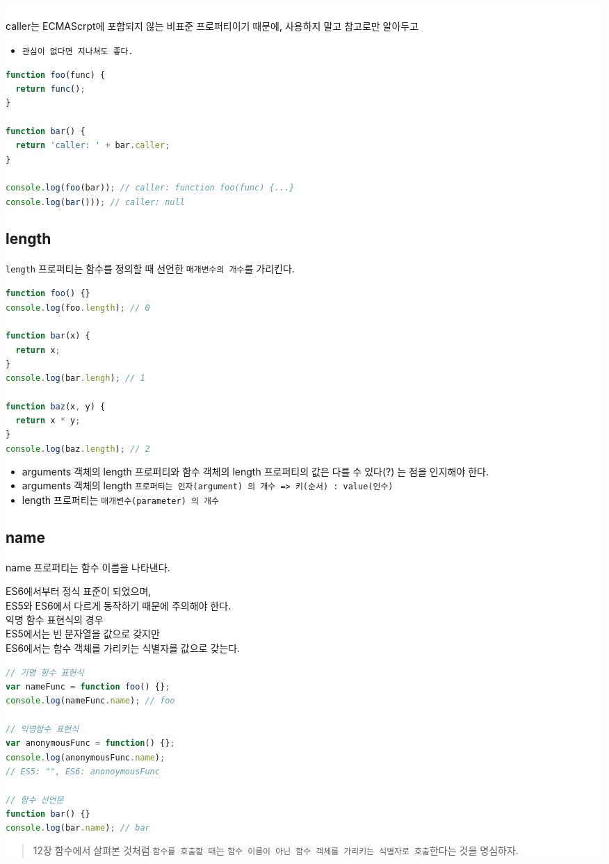 <br>
caller는 ECMAScrpt에 포함되지 않는 비표준 프로퍼티이기 때문에, 사용하지 말고 참고로만 알아두고 

 * `관심이 없다면 지나쳐도 좋다.`


```js
function foo(func) {
  return func();
}

function bar() {
  return 'caller: ' + bar.caller;
}

console.log(foo(bar)); // caller: function foo(func) {...}
console.log(bar())); // caller: null
```

## length
`length` 프로퍼티는 함수를 정의할 때 선언한 `매개변수의 개수`를 가리킨다.

```js
function foo() {}
console.log(foo.length); // 0

function bar(x) {
  return x;
}
console.log(bar.lengh); // 1

function baz(x, y) {
  return x * y;
}
console.log(baz.length); // 2
```

* arguments 객체의 length 프로퍼티와 함수 객체의 length 프로퍼티의 값은 다를 수 있다(?) 는 점을 인지해야 한다.
* arguments 객체의 length `프로퍼티는 인자(argument) 의 개수 => 키(순서) : value(인수)`
* length 프로퍼티는 `매개변수(parameter) 의 개수`

## name 

name 프로퍼티는 함수 이름을 나타낸다.

ES6에서부터 정식 표준이 되었으며, <br>
ES5와 ES6에서 다르게 동작하기 때문에 주의해야 한다. <br>
익명 함수 표현식의 경우 <br>
ES5에서는 빈 문자열을 값으로 갖지만 <br>
ES6에서는 함수 객체를 가리키는 식별자를 값으로 갖는다.

```js
// 기명 함수 표현식
var nameFunc = function foo() {};
console.log(nameFunc.name); // foo

// 익명함수 표현식
var anonymousFunc = function() {};
console.log(anonymousFunc.name); 
// ES5: "", ES6: anonoymousFunc

// 함수 선언문
function bar() {}
console.log(bar.name); // bar

```
>  12장 함수에서 살펴본 것처럼 `함수를 호출할 때`는 `함수 이름이 아닌 함수 객체를 가리키는 식별자로 호출`한다는 것을 명심하자.
